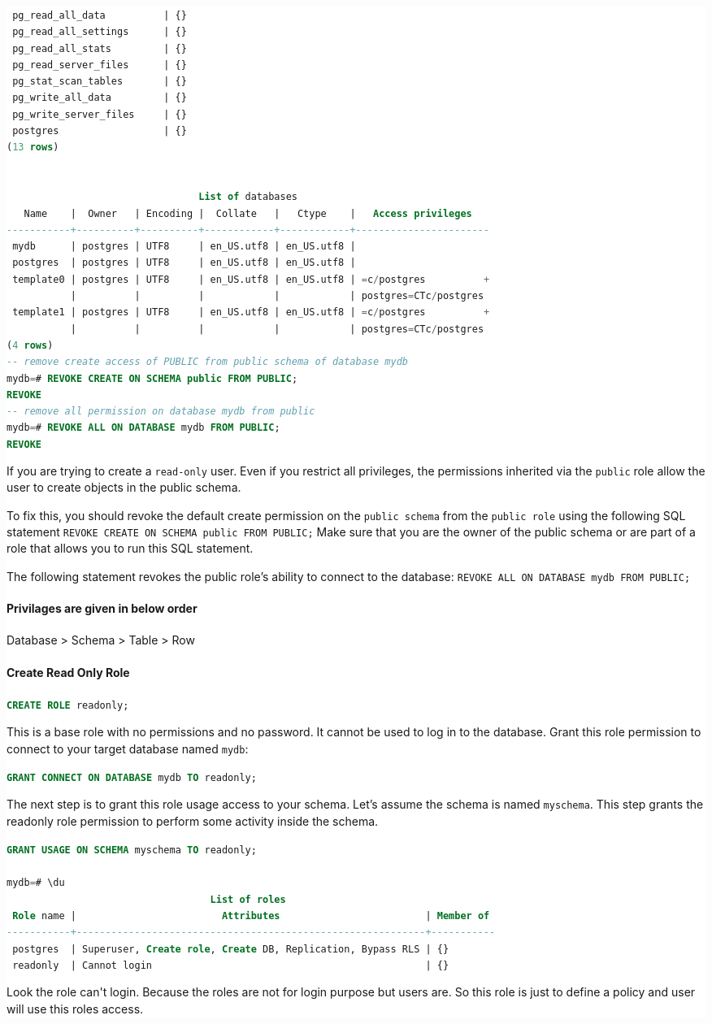 ```sql
 pg_read_all_data          | {}
 pg_read_all_settings      | {}
 pg_read_all_stats         | {}
 pg_read_server_files      | {}
 pg_stat_scan_tables       | {}
 pg_write_all_data         | {}
 pg_write_server_files     | {}
 postgres                  | {}
(13 rows)


                                 List of databases
   Name    |  Owner   | Encoding |  Collate   |   Ctype    |   Access privileges   
-----------+----------+----------+------------+------------+-----------------------
 mydb      | postgres | UTF8     | en_US.utf8 | en_US.utf8 | 
 postgres  | postgres | UTF8     | en_US.utf8 | en_US.utf8 | 
 template0 | postgres | UTF8     | en_US.utf8 | en_US.utf8 | =c/postgres          +
           |          |          |            |            | postgres=CTc/postgres
 template1 | postgres | UTF8     | en_US.utf8 | en_US.utf8 | =c/postgres          +
           |          |          |            |            | postgres=CTc/postgres
(4 rows)
-- remove create access of PUBLIC from public schema of database mydb
mydb=# REVOKE CREATE ON SCHEMA public FROM PUBLIC;
REVOKE
-- remove all permission on database mydb from public
mydb=# REVOKE ALL ON DATABASE mydb FROM PUBLIC;
REVOKE
```
If you are trying to create a `read-only` user. Even if you restrict all privileges, the permissions inherited via the `public` role allow the user to create objects in the public schema.

To fix this, you should revoke the default create permission on the `public schema` from the `public role` using the following SQL statement `REVOKE CREATE ON SCHEMA public FROM PUBLIC;`
Make sure that you are the owner of the public schema or are part of a role that allows you to run this SQL statement.

The following statement revokes the public role’s ability to connect to the database: `REVOKE ALL ON DATABASE mydb FROM PUBLIC;`

#### Privilages are given in below order
Database > Schema > Table > Row

#### Create Read Only Role
```sql
CREATE ROLE readonly;
```
This is a base role with no permissions and no password. It cannot be used to log in to the database. Grant this role permission to connect to your target database named `mydb`:
```sql
GRANT CONNECT ON DATABASE mydb TO readonly;
```
The next step is to grant this role usage access to your schema. Let’s assume the schema is named `myschema`. This step grants the readonly role permission to perform some activity inside the schema.
```sql
GRANT USAGE ON SCHEMA myschema TO readonly;

mydb=# \du
                                   List of roles
 Role name |                         Attributes                         | Member of 
-----------+------------------------------------------------------------+-----------
 postgres  | Superuser, Create role, Create DB, Replication, Bypass RLS | {}
 readonly  | Cannot login                                               | {}
```
Look the role can't login. Because the roles are not for login purpose but users are. So this role is just to define a policy and user will use this roles access.

